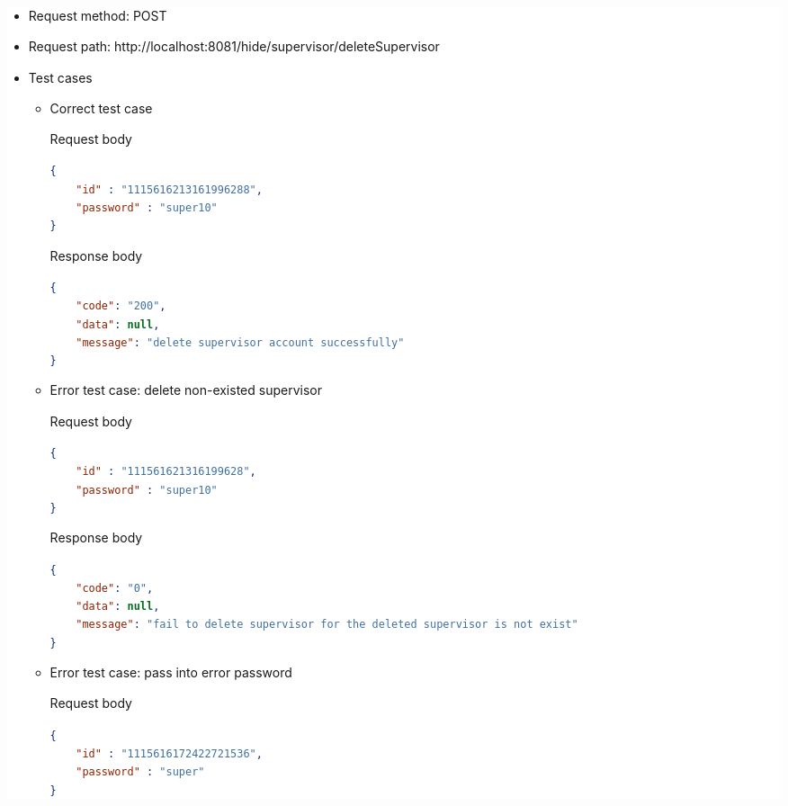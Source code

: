 - Request method: POST

- Request path: http://localhost:8081/hide/supervisor/deleteSupervisor

- Test cases

  - Correct test case

    Request body

    ```json
    {
        "id" : "1115616213161996288",
        "password" : "super10"
    }
    ```
    
    Response body
    
    ```json
    {
        "code": "200",
        "data": null,
        "message": "delete supervisor account successfully"
    }
    ```
  
  - Error test case: delete non-existed supervisor
  
    Request body
  
    ```json
    {
        "id" : "111561621316199628",
        "password" : "super10"
    }
    ```
  
    Response body
  
    ```json
    {
        "code": "0",
        "data": null,
        "message": "fail to delete supervisor for the deleted supervisor is not exist"
    }
    ```
  
  - Error test case: pass into error password
  
    Request body
  
    ```json
    {
        "id" : "1115616172422721536",
        "password" : "super"
    }
    ```
  